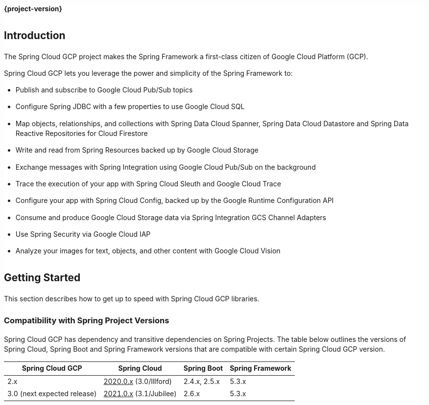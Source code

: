 **{project-version}**

## Introduction

The Spring Cloud GCP project makes the Spring Framework a first-class
citizen of Google Cloud Platform (GCP).

Spring Cloud GCP lets you leverage the power and simplicity of the
Spring Framework to:

  - Publish and subscribe to Google Cloud Pub/Sub topics

  - Configure Spring JDBC with a few properties to use Google Cloud SQL

  - Map objects, relationships, and collections with Spring Data Cloud
    Spanner, Spring Data Cloud Datastore and Spring Data Reactive
    Repositories for Cloud Firestore

  - Write and read from Spring Resources backed up by Google Cloud
    Storage

  - Exchange messages with Spring Integration using Google Cloud Pub/Sub
    on the background

  - Trace the execution of your app with Spring Cloud Sleuth and Google
    Cloud Trace

  - Configure your app with Spring Cloud Config, backed up by the Google
    Runtime Configuration API

  - Consume and produce Google Cloud Storage data via Spring Integration
    GCS Channel Adapters

  - Use Spring Security via Google Cloud IAP

  - Analyze your images for text, objects, and other content with Google
    Cloud Vision

## Getting Started

This section describes how to get up to speed with Spring Cloud GCP
libraries.

### Compatibility with Spring Project Versions

Spring Cloud GCP has dependency and transitive dependencies on Spring
Projects. The table below outlines the versions of Spring Cloud, Spring
Boot and Spring Framework versions that are compatible with certain
Spring Cloud GCP version.

| Spring Cloud GCP            | Spring Cloud                                                                                                          | Spring Boot  | Spring Framework |
| --------------------------- | --------------------------------------------------------------------------------------------------------------------- | ------------ | ---------------- |
| 2.x                         | [2020.0.x](https://github.com/spring-cloud/spring-cloud-release/wiki/Spring-Cloud-2020.0-Release-Notes) (3.0/Illford) | 2.4.x, 2.5.x | 5.3.x            |
| 3.0 (next expected release) | [2021.0.x](https://github.com/spring-cloud/spring-cloud-release/wiki/Spring-Cloud-2021.0-Release-Notes) (3.1/Jubilee) | 2.6.x        | 5.3.x            |
